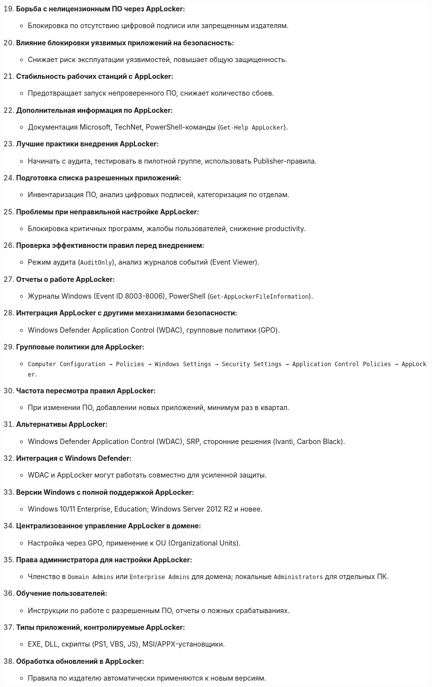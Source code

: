 19. **Борьба с нелицензионным ПО через AppLocker:**  
    - Блокировка по отсутствию цифровой подписи или запрещенным издателям.

20. **Влияние блокировки уязвимых приложений на безопасность:**  
    - Снижает риск эксплуатации уязвимостей, повышает общую защищенность.

21. **Стабильность рабочих станций с AppLocker:**  
    - Предотвращает запуск непроверенного ПО, снижает количество сбоев.

22. **Дополнительная информация по AppLocker:**  
    - Документация Microsoft, TechNet, PowerShell-команды (`Get-Help AppLocker`).

23. **Лучшие практики внедрения AppLocker:**  
    - Начинать с аудита, тестировать в пилотной группе, использовать Publisher-правила.

24. **Подготовка списка разрешенных приложений:**  
    - Инвентаризация ПО, анализ цифровых подписей, категоризация по отделам.

25. **Проблемы при неправильной настройке AppLocker:**  
    - Блокировка критичных программ, жалобы пользователей, снижение productivity.

26. **Проверка эффективности правил перед внедрением:**  
    - Режим аудита (`AuditOnly`), анализ журналов событий (Event Viewer).

27. **Отчеты о работе AppLocker:**  
    - Журналы Windows (Event ID 8003-8006), PowerShell (`Get-AppLockerFileInformation`).

28. **Интеграция AppLocker с другими механизмами безопасности:**  
    - Windows Defender Application Control (WDAC), групповые политики (GPO).

29. **Групповые политики для AppLocker:**  
    - `Computer Configuration → Policies → Windows Settings → Security Settings → Application Control Policies → AppLocker`.

30. **Частота пересмотра правил AppLocker:**  
    - При изменении ПО, добавлении новых приложений, минимум раз в квартал.

31. **Альтернативы AppLocker:**  
    - Windows Defender Application Control (WDAC), SRP, сторонние решения (Ivanti, Carbon Black).

32. **Интеграция с Windows Defender:**  
    - WDAC и AppLocker могут работать совместно для усиленной защиты.

33. **Версии Windows с полной поддержкой AppLocker:**  
    - Windows 10/11 Enterprise, Education; Windows Server 2012 R2 и новее.

34. **Централизованное управление AppLocker в домене:**  
    - Настройка через GPO, применение к OU (Organizational Units).

35. **Права администратора для настройки AppLocker:**  
    - Членство в `Domain Admins` или `Enterprise Admins` для домена; локальные `Administrators` для отдельных ПК.

36. **Обучение пользователей:**  
    - Инструкции по работе с разрешенным ПО, отчеты о ложных срабатываниях.

37. **Типы приложений, контролируемые AppLocker:**  
    - EXE, DLL, скрипты (PS1, VBS, JS), MSI/APPX-установщики.

38. **Обработка обновлений в AppLocker:**  
    - Правила по издателю автоматически применяются к новым версиям.
